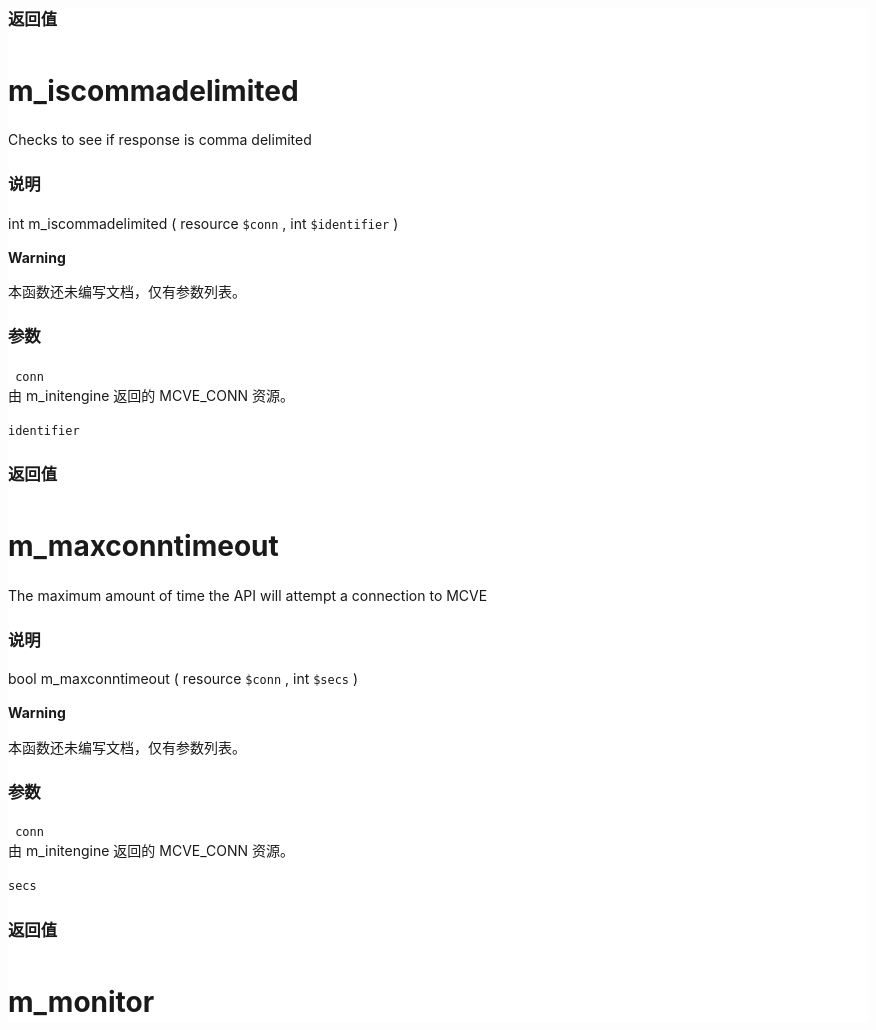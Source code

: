 ### 返回值

m\_iscommadelimited
===================

Checks to see if response is comma delimited

### 说明

<span class="type">int</span> <span
class="methodname">m\_iscommadelimited</span> ( <span
class="methodparam"><span class="type">resource</span> `$conn`</span> ,
<span class="methodparam"><span class="type">int</span>
`$identifier`</span> )

**Warning**

本函数还未编写文档，仅有参数列表。

### 参数

` conn`  
由 <span class="function">m\_initengine</span> 返回的 MCVE\_CONN 资源。

`identifier`  

### 返回值

m\_maxconntimeout
=================

The maximum amount of time the API will attempt a connection to MCVE

### 说明

<span class="type">bool</span> <span
class="methodname">m\_maxconntimeout</span> ( <span
class="methodparam"><span class="type">resource</span> `$conn`</span> ,
<span class="methodparam"><span class="type">int</span> `$secs`</span> )

**Warning**

本函数还未编写文档，仅有参数列表。

### 参数

` conn`  
由 <span class="function">m\_initengine</span> 返回的 MCVE\_CONN 资源。

`secs`  

### 返回值

m\_monitor
==========
